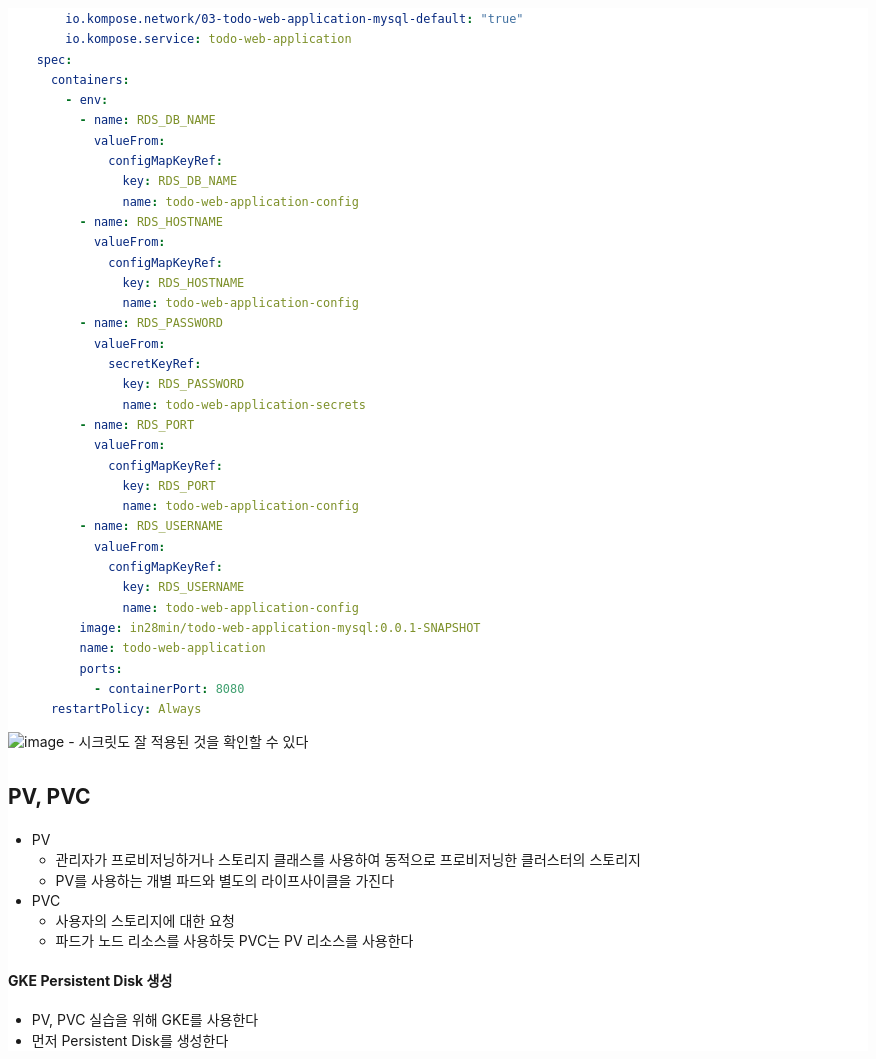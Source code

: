 ```YAML
        io.kompose.network/03-todo-web-application-mysql-default: "true"  
        io.kompose.service: todo-web-application  
    spec:  
      containers:  
        - env:  
          - name: RDS_DB_NAME  
            valueFrom:  
              configMapKeyRef:  
                key: RDS_DB_NAME  
                name: todo-web-application-config  
          - name: RDS_HOSTNAME  
            valueFrom:  
              configMapKeyRef:  
                key: RDS_HOSTNAME  
                name: todo-web-application-config  
          - name: RDS_PASSWORD  
            valueFrom:  
              secretKeyRef:  
                key: RDS_PASSWORD  
                name: todo-web-application-secrets  
          - name: RDS_PORT  
            valueFrom:  
              configMapKeyRef:  
                key: RDS_PORT  
                name: todo-web-application-config  
          - name: RDS_USERNAME  
            valueFrom:  
              configMapKeyRef:  
                key: RDS_USERNAME  
                name: todo-web-application-config  
          image: in28min/todo-web-application-mysql:0.0.1-SNAPSHOT  
          name: todo-web-application  
          ports:  
            - containerPort: 8080  
      restartPolicy: Always
```

<img width="900" alt="image" src="https://github.com/seung-hun-h/record/assets/60502370/d6c477ab-1ed1-4789-82c1-2f0fd17033d7">
- 시크릿도 잘 적용된 것을 확인할 수 있다

## PV, PVC
- PV
	- 관리자가 프로비저닝하거나 스토리지 클래스를 사용하여 동적으로 프로비저닝한 클러스터의 스토리지
	- PV를 사용하는 개별 파드와 별도의 라이프사이클을 가진다
- PVC
	- 사용자의 스토리지에 대한 요청
	- 파드가 노드 리소스를 사용하듯 PVC는 PV 리소스를 사용한다

#### GKE Persistent Disk 생성
- PV, PVC 실습을 위해 GKE를 사용한다
- 먼저 Persistent Disk를 생성한다
